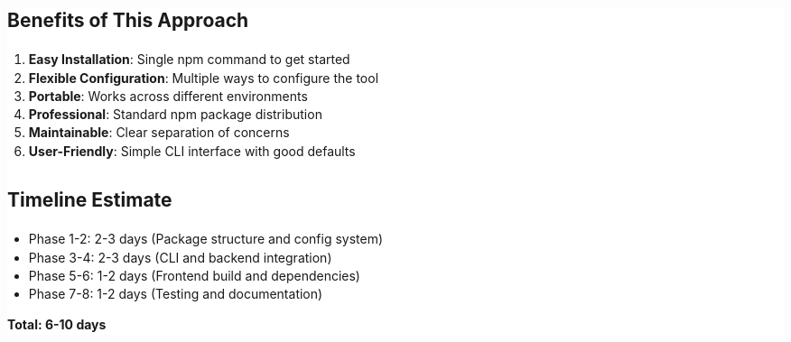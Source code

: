 ## Benefits of This Approach

1. **Easy Installation**: Single npm command to get started
2. **Flexible Configuration**: Multiple ways to configure the tool
3. **Portable**: Works across different environments
4. **Professional**: Standard npm package distribution
5. **Maintainable**: Clear separation of concerns
6. **User-Friendly**: Simple CLI interface with good defaults

## Timeline Estimate
- Phase 1-2: 2-3 days (Package structure and config system)
- Phase 3-4: 2-3 days (CLI and backend integration)
- Phase 5-6: 1-2 days (Frontend build and dependencies)
- Phase 7-8: 1-2 days (Testing and documentation)

**Total: 6-10 days**
